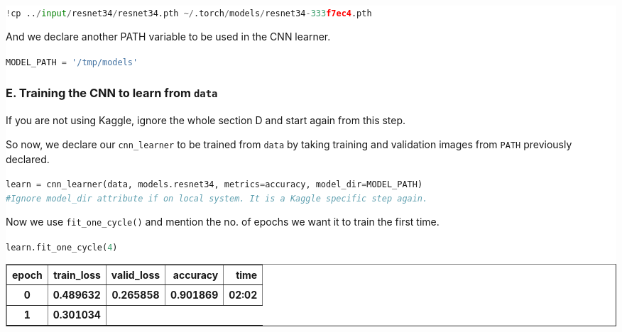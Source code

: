 
```python
!cp ../input/resnet34/resnet34.pth ~/.torch/models/resnet34-333f7ec4.pth 
```


And we declare another PATH variable to be used in the CNN learner. 



```python
MODEL_PATH = '/tmp/models'
```



### E. Training the CNN to learn from `data`
If you are not using Kaggle, ignore the whole section D and start again from this step. 

So now, we declare our `cnn_learner` to be trained from `data` by taking training and validation images from `PATH` previously declared. 



```python
learn = cnn_learner(data, models.resnet34, metrics=accuracy, model_dir=MODEL_PATH)
#Ignore model_dir attribute if on local system. It is a Kaggle specific step again.
```



Now we use `fit_one_cycle()` and mention the no. of epochs we want it to train the first time. 



```python
learn.fit_one_cycle(4)
```


<div>
<style scoped>
    .dataframe tbody tr th:only-of-type {
        vertical-align: middle;
    }

    .dataframe tbody tr th {
        vertical-align: top;
    }

    .dataframe thead th {
        text-align: right;
    }
</style>
<table border="1" class="dataframe">
  <thead>
    <tr style="text-align: right;">
        <th>epoch</th>
        <th>train_loss</th>
        <th>valid_loss</th>
        <th>accuracy</th>
        <th>time</th>
    </tr>
  </thead>
  <tbody>
    <tr>
        <th>0</th>
        <th>0.489632</th>
        <th>0.265858</th>
        <th>0.901869</th>
        <th>02:02</th>
    </tr>
    <tr>  
        <th>1</th>
        <th>0.301034</th>